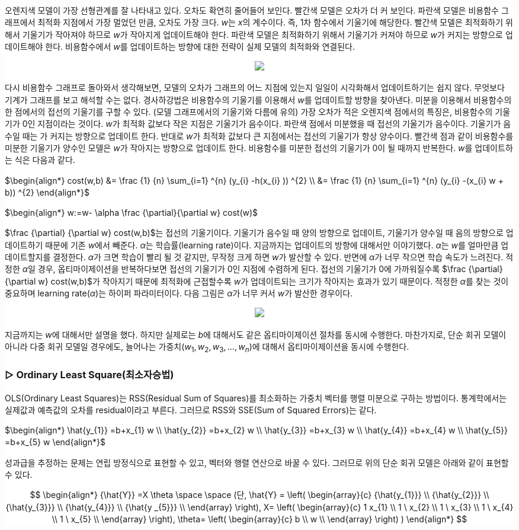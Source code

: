 오렌지색 모델이 가장 선형관계를 잘 나타내고 있다. 오차도 확연히 줄어들어 보인다. 빨간색 모델은 오차가 더 커 보인다. 파란색 모델은 비용함수 그래프에서 최적화 지점에서 가장 멀었던 만큼, 오차도 가장 크다. $w$는 $x$의 계수이다. 즉, 1차 함수에서 기울기에 해당한다. 빨간색 모델은 최적화하기 위해서 기울기가 작아져야 하므로 $w$가 작아지게 업데이트해야 한다. 파란색 모델은 최적화하기 위해서 기울기가 커져야 하므로 $w$가 커지는 방향으로 업데이트해야 한다. 비용함수에서 $w$를 업데이트하는 방향에 대한 전략이 실제 모델의 최적화와 연결된다.  

<center>
<img src="https://user-images.githubusercontent.com/50395556/77674216-8dbad800-6fce-11ea-8056-0c335e559627.png">
</center>  

다시 비용함수 그래프로 돌아와서 생각해보면, 모델의 오차가 그래프의 어느 지점에 있는지 일일이 시각화해서 업데이트하기는 쉽지 않다. 무엇보다 기계가 그래프를 보고 해석할 수는 없다. 경사하강법은 비용함수의 기울기를 이용해서 $w$를 업데이트할 방향을 찾아낸다. 미분을 이용해서 비용함수의 한 점에서의 접선의 기울기를 구할 수 있다. (모델 그래프에서의 기울기와 다름에 유의) 가장 오차가 적은 오렌지색 점에서의 특징은, 비용함수의 기울기가 0인 지점이라는 것이다. $w$가 최적화 값보다 작은 지점은 기울기가 음수이다. 파란색 점에서 미분했을 때 접선의 기울기가 음수이다. 기울기가 음수일 때는 가 커지는 방향으로 업데이트 한다. 반대로 $w$가 최적화 값보다 큰 지점에서는 접선의 기울기가 항상 양수이다. 빨간색 점과 같이 비용함수를 미분한 기울기가 양수인 모델은 $w$가 작아지는 방향으로 업데이트 한다. 비용함수를 미분한 접선의 기울기가 0이 될 때까지 반복한다. $w$를 업데이트하는 식은 다음과 같다.  


$\begin{align*} cost(w,b) &= \frac {1} {n} \sum_{i=1} ^{n} (y_{i} -h(x_{i} )) ^{2} \\ &= \frac {1} {n} \sum_{i=1} ^{n} (y_{i} -(x_{i} w + b)) ^{2} \end{align*}$  
  
$\begin{align*} w:=w- \alpha \frac {\partial}{\partial w} cost(w)$  

$\frac {\partial} {\partial w} cost(w,b)$는 접선의 기울기이다. 기울기가 음수일 때 양의 방향으로 업데이트, 기울기가 양수일 때 음의 방향으로 업데이트하기 때문에 기존 $w$에서 빼준다. $\alpha$는 학습률(learning rate)이다. 지금까지는 업데이트의 방향에 대해서만 이야기했다. $\alpha$는 $w$를 얼마만큼 업데이트할지를 결정한다. $\alpha$가 크면 학습이 빨리 될 것 같지만, 무작정 크게 하면 $w$가 발산할 수 있다. 반면에 $\alpha$가 너무 작으면 학습 속도가 느려진다. 적정한 $\alpha$일 경우, 옵티마이제이션을 반복하다보면 접선의 기울기가 0인 지점에 수렴하게 된다. 접선의 기울기가 0에 가까워질수록 $\frac {\partial} {\partial w} cost(w,b)$가 작아지기 때문에 최적화에 근접할수록 $w$가 업데이트되는 크기가 작아지는 효과가 있기 때문이다. 적정한 $\alpha$를 찾는 것이 중요하며 learning rate($\alpha$)는 하이퍼 파라미터이다. 다음 그림은 $\alpha$가 너무 커서 $w$가 발산한 경우이다.  

<center>
<img src="https://user-images.githubusercontent.com/50395556/77674271-9f9c7b00-6fce-11ea-8a4d-b7c60ca9811b.png">
</center>  

지금까지는 $w$에 대해서만 설명을 했다. 하지만 실제로는 $b$에 대해서도 같은 옵티마이제이션 절차를 동시에 수행한다. 마찬가지로, 단순 회귀 모델이 아니라 다중 회귀 모델일 경우에도, 늘어나는 가중치($w_1, w_2, w_3, ... ,w_n$)에 대해서 옵티마이제이션을 동시에 수행한다.  

### ▷ Ordinary Least Square(최소자승법)

OLS(Ordinary Least Squares)는 RSS(Residual Sum of Squares)를 최소화하는 가중치 벡터를 행렬 미분으로 구하는 방법이다. 통계학에서는 실제값과 예측값의 오차를 residual이라고 부른다. 그러므로 RSS와 SSE(Sum of Squared Errors)는 같다.  


$\begin{align*} \hat{y_{1}} =b+x_{1} w \\ \hat{y_{2}} =b+x_{2} w \\ \hat{y_{3}} =b+x_{3} w \\ \hat{y_{4}} =b+x_{4} w \\ \hat{y_{5}} =b+x_{5} w \end{align*}$  

성과급을 추정하는 문제는 연립 방정식으로 표현할 수 있고, 벡터와 행렬 연산으로 바꿀 수 있다. 그러므로 위의 단순 회귀 모델은 아래와 같이 표현할 수 있다.  

$$
\begin{align*}
{\hat{Y}} =X \theta
\space \space
(단,
\hat{Y} = \left( \begin{array}{c} {\hat{y_{1}}} \\ {\hat{y_{2}}} \\ {\hat{y_{3}}} \\ {\hat{y_{4}}} \\ {\hat{y _{5}}} \\ \end{array} \right), 
X= \left( \begin{array}{c} 1 x_{1} \\ 1 \ x_{2} \\ 1 \ x_{3} \\ 1 \ x_{4} \\ 1 \ x_{5} \\ \end{array} \right), 
\theta= \left( \begin{array}{c} b \\ w \\ \end{array} \right) 
)
\end{align*}
$$   
